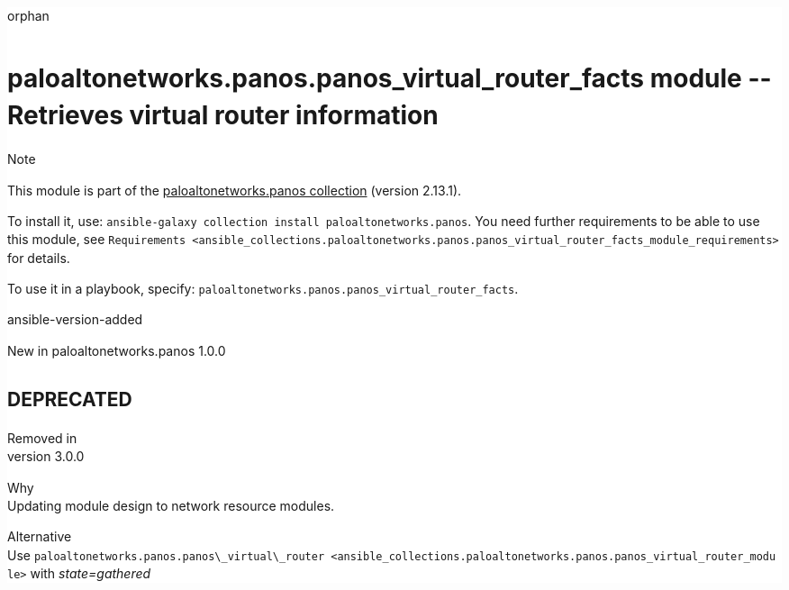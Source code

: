orphan  

<div id="ansible_collections.paloaltonetworks.panos.panos_virtual_router_facts_module">

</div>

# paloaltonetworks.panos.panos_virtual_router_facts module -- Retrieves virtual router information

<div className="note">

<div className="title">

Note

</div>

This module is part of the [paloaltonetworks.panos
collection](https://galaxy.ansible.com/paloaltonetworks/panos) (version
2.13.1).

To install it, use:
`ansible-galaxy collection install paloaltonetworks.panos`. You need
further requirements to be able to use this module, see
`Requirements <ansible_collections.paloaltonetworks.panos.panos_virtual_router_facts_module_requirements>`
for details.

To use it in a playbook, specify:
`paloaltonetworks.panos.panos_virtual_router_facts`.

</div>

<div className="rst-class">

ansible-version-added

</div>

New in paloaltonetworks.panos 1.0.0

<div className="contents" local="" depth="1">

</div>

## DEPRECATED

Removed in  
version 3.0.0

Why  
Updating module design to network resource modules.

Alternative  
Use
`paloaltonetworks.panos.panos\_virtual\_router <ansible_collections.paloaltonetworks.panos.panos_virtual_router_module>`
with *state=gathered*
